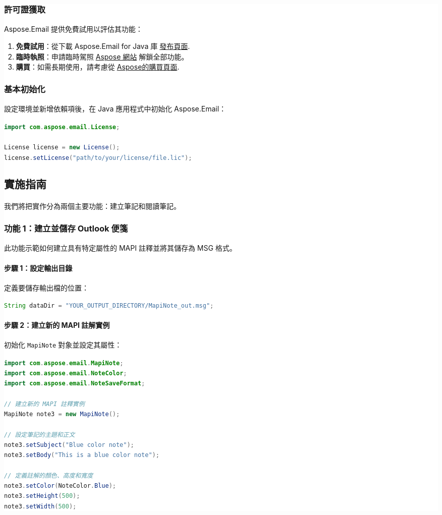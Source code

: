 ### 許可證獲取

Aspose.Email 提供免費試用以評估其功能：

1. **免費試用**：從下載 Aspose.Email for Java 庫 [發布頁面](https://releases。aspose.com/email/java/).
2. **臨時執照**：申請臨時駕照 [Aspose 網站](https://purchase.aspose.com/temporary-license/) 解鎖全部功能。
3. **購買**：如需長期使用，請考慮從 [Aspose的購買頁面](https://purchase。aspose.com/buy).

### 基本初始化

設定環境並新增依賴項後，在 Java 應用程式中初始化 Aspose.Email：

```java
import com.aspose.email.License;

License license = new License();
license.setLicense("path/to/your/license/file.lic");
```

## 實施指南

我們將把實作分為兩個主要功能：建立筆記和閱讀筆記。

### 功能 1：建立並儲存 Outlook 便箋

此功能示範如何建立具有特定屬性的 MAPI 註釋並將其儲存為 MSG 格式。

#### 步驟 1：設定輸出目錄

定義要儲存輸出檔的位置：

```java
String dataDir = "YOUR_OUTPUT_DIRECTORY/MapiNote_out.msg";
```

#### 步驟 2：建立新的 MAPI 註解實例

初始化 `MapiNote` 對象並設定其屬性：

```java
import com.aspose.email.MapiNote;
import com.aspose.email.NoteColor;
import com.aspose.email.NoteSaveFormat;

// 建立新的 MAPI 註釋實例
MapiNote note3 = new MapiNote();

// 設定筆記的主題和正文
note3.setSubject("Blue color note");
note3.setBody("This is a blue color note");

// 定義註解的顏色、高度和寬度
note3.setColor(NoteColor.Blue);
note3.setHeight(500);
note3.setWidth(500);
```
